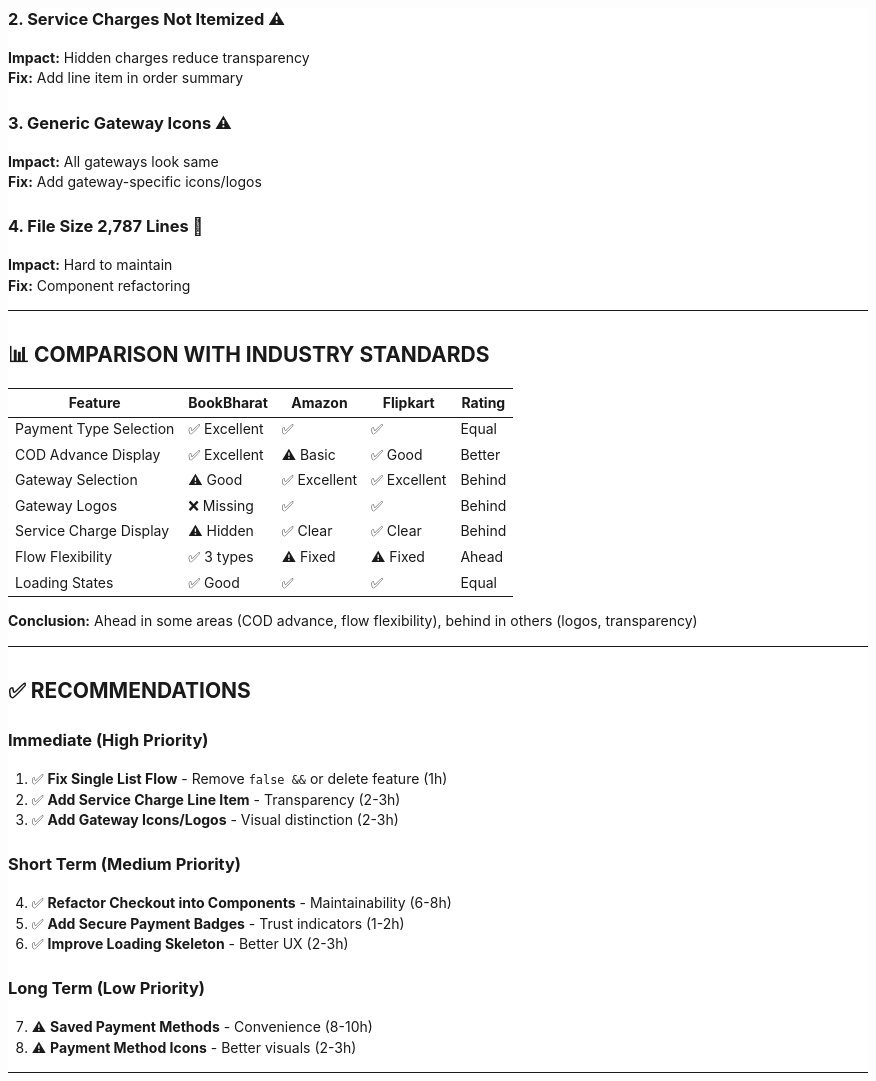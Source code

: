 ### 2. Service Charges Not Itemized ⚠️
**Impact:** Hidden charges reduce transparency  
**Fix:** Add line item in order summary

### 3. Generic Gateway Icons ⚠️
**Impact:** All gateways look same  
**Fix:** Add gateway-specific icons/logos

### 4. File Size 2,787 Lines 🔴
**Impact:** Hard to maintain  
**Fix:** Component refactoring

---

## 📊 COMPARISON WITH INDUSTRY STANDARDS

| Feature | BookBharat | Amazon | Flipkart | Rating |
|---------|------------|--------|----------|--------|
| Payment Type Selection | ✅ Excellent | ✅ | ✅ | Equal |
| COD Advance Display | ✅ Excellent | ⚠️ Basic | ✅ Good | Better |
| Gateway Selection | ⚠️ Good | ✅ Excellent | ✅ Excellent | Behind |
| Gateway Logos | ❌ Missing | ✅ | ✅ | Behind |
| Service Charge Display | ⚠️ Hidden | ✅ Clear | ✅ Clear | Behind |
| Flow Flexibility | ✅ 3 types | ⚠️ Fixed | ⚠️ Fixed | Ahead |
| Loading States | ✅ Good | ✅ | ✅ | Equal |

**Conclusion:** Ahead in some areas (COD advance, flow flexibility), behind in others (logos, transparency)

---

## ✅ RECOMMENDATIONS

### Immediate (High Priority)
1. ✅ **Fix Single List Flow** - Remove `false &&` or delete feature (1h)
2. ✅ **Add Service Charge Line Item** - Transparency (2-3h)
3. ✅ **Add Gateway Icons/Logos** - Visual distinction (2-3h)

### Short Term (Medium Priority)
4. ✅ **Refactor Checkout into Components** - Maintainability (6-8h)
5. ✅ **Add Secure Payment Badges** - Trust indicators (1-2h)
6. ✅ **Improve Loading Skeleton** - Better UX (2-3h)

### Long Term (Low Priority)
7. ⚠️ **Saved Payment Methods** - Convenience (8-10h)
8. ⚠️ **Payment Method Icons** - Better visuals (2-3h)

---